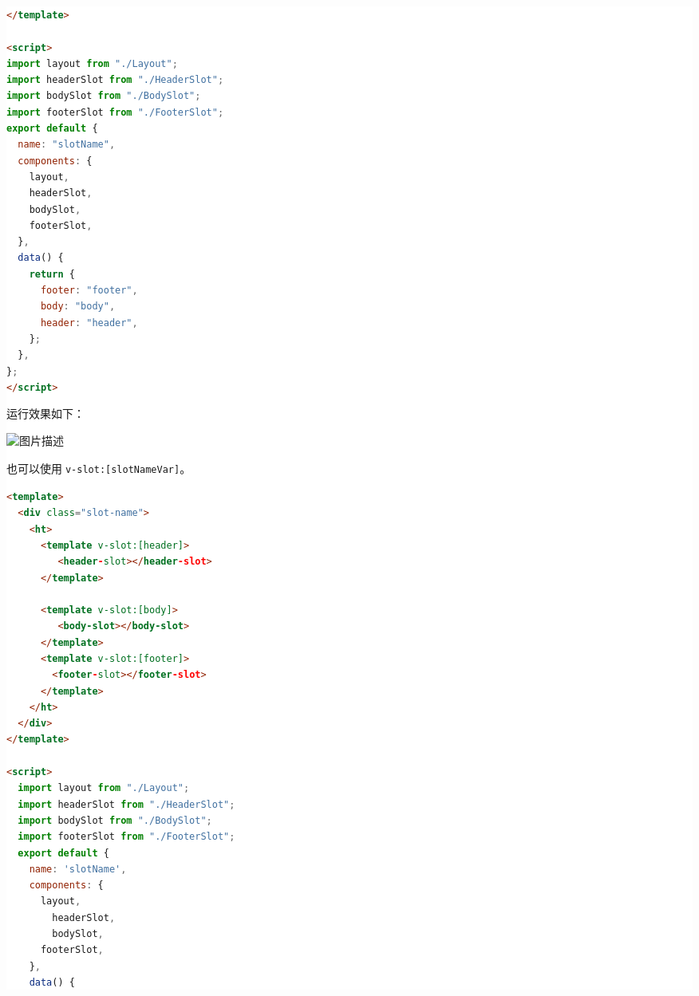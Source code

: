 ```html
</template>

<script>
import layout from "./Layout";
import headerSlot from "./HeaderSlot";
import bodySlot from "./BodySlot";
import footerSlot from "./FooterSlot";
export default {
  name: "slotName",
  components: {
    layout,
    headerSlot,
    bodySlot,
    footerSlot,
  },
  data() {
    return {
      footer: "footer",
      body: "body",
      header: "header",
    };
  },
};
</script>
```

运行效果如下：

![图片描述](https://cdn.jsdelivr.net/gh/mqxu/wiki-image@master/uPic/a52cb0d41e4b5a6bc857a681bf9c34d0-0.png)

也可以使用 `v-slot:[slotNameVar]`。

```html
<template>
  <div class="slot-name">
    <ht>
      <template v-slot:[header]>
         <header-slot></header-slot>
      </template>

      <template v-slot:[body]>
         <body-slot></body-slot>
      </template>
      <template v-slot:[footer]>
        <footer-slot></footer-slot>
      </template>
    </ht>
  </div>
</template>

<script>
  import layout from "./Layout";
  import headerSlot from "./HeaderSlot";
  import bodySlot from "./BodySlot";
  import footerSlot from "./FooterSlot";
  export default {
    name: 'slotName',
    components: {
      layout,
   		headerSlot,
    	bodySlot,
   	  footerSlot,
    },
    data() {
```